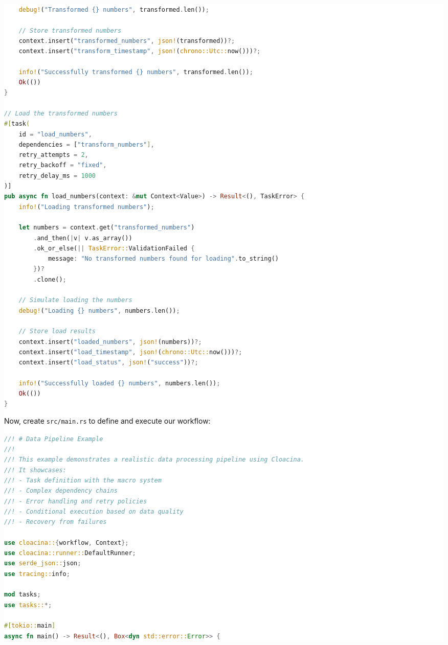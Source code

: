 ```rust
    debug!("Transformed {} numbers", transformed.len());

    // Store transformed numbers
    context.insert("transformed_numbers", json!(transformed))?;
    context.insert("transform_timestamp", json!(chrono::Utc::now()))?;

    info!("Successfully transformed {} numbers", transformed.len());
    Ok(())
}

// Load the transformed numbers
#[task(
    id = "load_numbers",
    dependencies = ["transform_numbers"],
    retry_attempts = 2,
    retry_backoff = "fixed",
    retry_delay_ms = 1000
)]
pub async fn load_numbers(context: &mut Context<Value>) -> Result<(), TaskError> {
    info!("Loading transformed numbers");

    let numbers = context.get("transformed_numbers")
        .and_then(|v| v.as_array())
        .ok_or_else(|| TaskError::ValidationFailed {
            message: "No transformed numbers found for loading".to_string()
        })?
        .clone();

    // Simulate loading the numbers
    debug!("Loading {} numbers", numbers.len());

    // Store load results
    context.insert("loaded_numbers", json!(numbers))?;
    context.insert("load_timestamp", json!(chrono::Utc::now()))?;
    context.insert("load_status", json!("success"))?;

    info!("Successfully loaded {} numbers", numbers.len());
    Ok(())
}
```

Now, create `src/main.rs` to define and execute our workflow:

```rust
//! # Data Pipeline Example
//!
//! This example demonstrates a realistic data processing pipeline using Cloacina.
//! It showcases:
//! - Task definition with the macro system
//! - Complex dependency chains
//! - Error handling and retry policies
//! - Conditional execution based on data quality
//! - Recovery from failures

use cloacina::{workflow, Context};
use cloacina::runner::DefaultRunner;
use serde_json::json;
use tracing::info;

mod tasks;
use tasks::*;

#[tokio::main]
async fn main() -> Result<(), Box<dyn std::error::Error>> {
```